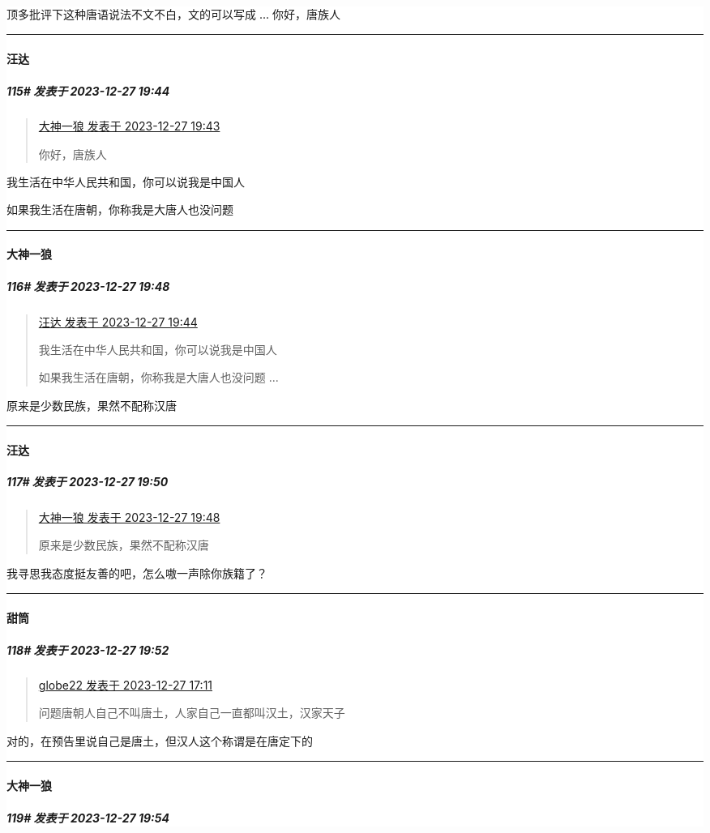 顶多批评下这种唐语说法不文不白，文的可以写成 ...</blockquote>
你好，唐族人


*****

####  汪达  
##### 115#       发表于 2023-12-27 19:44

<blockquote><a href="httphttps://bbs.saraba1st.com/2b/forum.php?mod=redirect&amp;goto=findpost&amp;pid=63459271&amp;ptid=2165558" target="_blank">大神一狼 发表于 2023-12-27 19:43</a>

你好，唐族人</blockquote>
我生活在中华人民共和国，你可以说我是中国人

如果我生活在唐朝，你称我是大唐人也没问题

*****

####  大神一狼  
##### 116#       发表于 2023-12-27 19:48

<blockquote><a href="httphttps://bbs.saraba1st.com/2b/forum.php?mod=redirect&amp;goto=findpost&amp;pid=63459289&amp;ptid=2165558" target="_blank">汪达 发表于 2023-12-27 19:44</a>

我生活在中华人民共和国，你可以说我是中国人

如果我生活在唐朝，你称我是大唐人也没问题 ...</blockquote>
原来是少数民族，果然不配称汉唐

*****

####  汪达  
##### 117#       发表于 2023-12-27 19:50

<blockquote><a href="httphttps://bbs.saraba1st.com/2b/forum.php?mod=redirect&amp;goto=findpost&amp;pid=63459333&amp;ptid=2165558" target="_blank">大神一狼 发表于 2023-12-27 19:48</a>

原来是少数民族，果然不配称汉唐</blockquote>
我寻思我态度挺友善的吧，怎么嗷一声除你族籍了？

*****

####  甜筒  
##### 118#       发表于 2023-12-27 19:52

<blockquote><a href="httphttps://bbs.saraba1st.com/2b/forum.php?mod=redirect&amp;goto=findpost&amp;pid=63457819&amp;ptid=2165558" target="_blank">globe22 发表于 2023-12-27 17:11</a>

问题唐朝人自己不叫唐土，人家自己一直都叫汉土，汉家天子</blockquote>
对的，在预告里说自己是唐土，但汉人这个称谓是在唐定下的


*****

####  大神一狼  
##### 119#       发表于 2023-12-27 19:54
